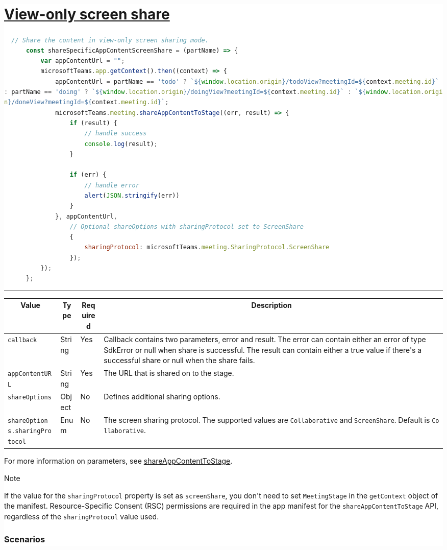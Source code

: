 # [View-only screen share](#tab/screen-share-content)

```javascript
  // Share the content in view-only screen sharing mode.
      const shareSpecificAppContentScreenShare = (partName) => {
          var appContentUrl = "";
          microsoftTeams.app.getContext().then((context) => {
              appContentUrl = partName == 'todo' ? `${window.location.origin}/todoView?meetingId=${context.meeting.id}` : partName == 'doing' ? `${window.location.origin}/doingView?meetingId=${context.meeting.id}` : `${window.location.origin}/doneView?meetingId=${context.meeting.id}`;
              microsoftTeams.meeting.shareAppContentToStage((err, result) => {
                  if (result) {
                      // handle success
                      console.log(result);
                  }

                  if (err) {
                      // handle error
                      alert(JSON.stringify(err))
                  }
              }, appContentUrl,
                  // Optional shareOptions with sharingProtocol set to ScreenShare
                  {
                      sharingProtocol: microsoftTeams.meeting.SharingProtocol.ScreenShare
                  });
          });
      };
```

 ---

  | Value | Type | Required | Description |
  | --- | --- | --- | --- |
  |`callback` | String | Yes| Callback contains two parameters, error and result. The error can contain either an error of type SdkError or null when share is successful. The result can contain either a true value if there's a successful share or null when the share fails.|
  |`appContentURL`| String |Yes |The URL that is shared on to the stage.|
  | `shareOptions`| Object | No | Defines additional sharing options.|
  |`shareOptions.sharingProtocol` | Enum | No | The screen sharing protocol. The supported values are `Collaborative` and `ScreenShare`. Default is `Collaborative`.|

  For more information on parameters, see [shareAppContentToStage](/javascript/api/%40microsoft/teams-js/meeting?#@microsoft-teams-js-meeting-shareappcontenttostage).

  > [!NOTE]
  > If the value for the `sharingProtocol` property is set as `screenShare`, you don't need to set `MeetingStage` in the `getContext` object of the manifest. Resource-Specific Consent (RSC) permissions are required in the app manifest for the `shareAppContentToStage` API, regardless of the `sharingProtocol` value used.

### Scenarios
